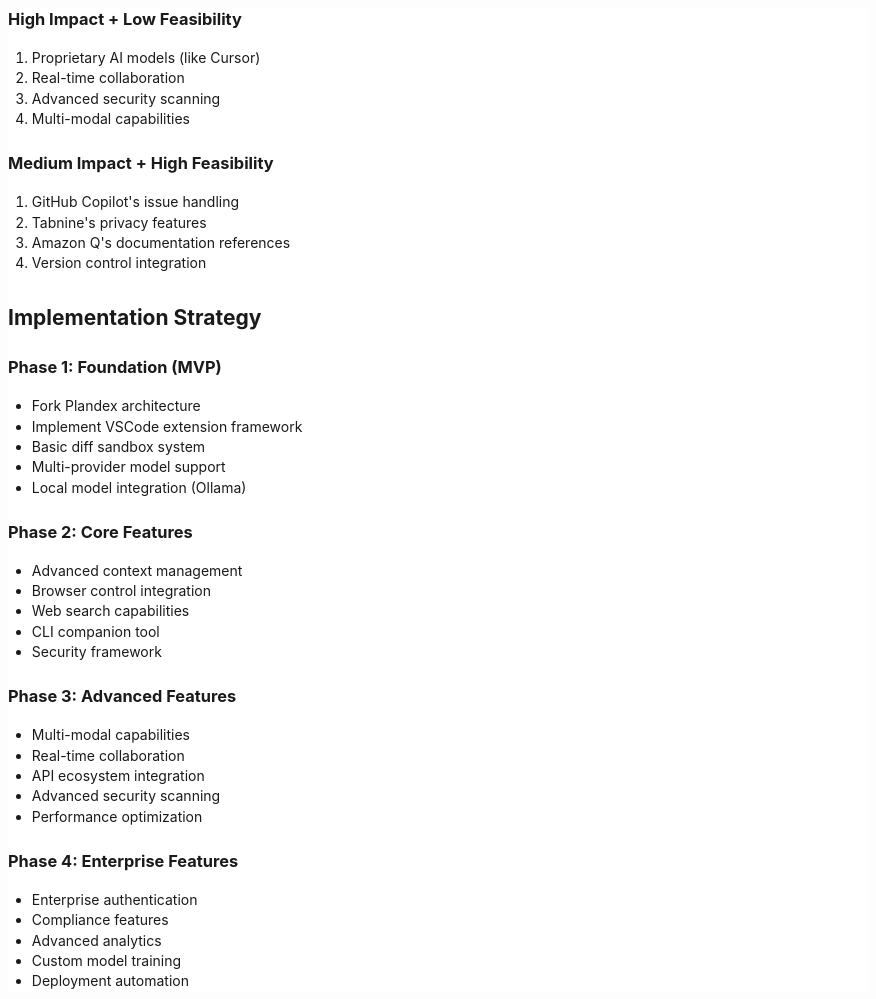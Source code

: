 ### High Impact + Low Feasibility
1. Proprietary AI models (like Cursor)
2. Real-time collaboration
3. Advanced security scanning
4. Multi-modal capabilities

### Medium Impact + High Feasibility
1. GitHub Copilot's issue handling
2. Tabnine's privacy features
3. Amazon Q's documentation references
4. Version control integration

## Implementation Strategy

### Phase 1: Foundation (MVP)
- Fork Plandex architecture
- Implement VSCode extension framework
- Basic diff sandbox system
- Multi-provider model support
- Local model integration (Ollama)

### Phase 2: Core Features
- Advanced context management
- Browser control integration
- Web search capabilities
- CLI companion tool
- Security framework

### Phase 3: Advanced Features
- Multi-modal capabilities
- Real-time collaboration
- API ecosystem integration
- Advanced security scanning
- Performance optimization

### Phase 4: Enterprise Features
- Enterprise authentication
- Compliance features
- Advanced analytics
- Custom model training
- Deployment automation

